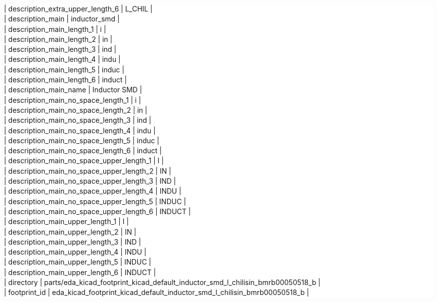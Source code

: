 | description_extra_upper_length_6 | L_CHIL |  
| description_main | inductor_smd |  
| description_main_length_1 | i |  
| description_main_length_2 | in |  
| description_main_length_3 | ind |  
| description_main_length_4 | indu |  
| description_main_length_5 | induc |  
| description_main_length_6 | induct |  
| description_main_name | Inductor SMD |  
| description_main_no_space_length_1 | i |  
| description_main_no_space_length_2 | in |  
| description_main_no_space_length_3 | ind |  
| description_main_no_space_length_4 | indu |  
| description_main_no_space_length_5 | induc |  
| description_main_no_space_length_6 | induct |  
| description_main_no_space_upper_length_1 | I |  
| description_main_no_space_upper_length_2 | IN |  
| description_main_no_space_upper_length_3 | IND |  
| description_main_no_space_upper_length_4 | INDU |  
| description_main_no_space_upper_length_5 | INDUC |  
| description_main_no_space_upper_length_6 | INDUCT |  
| description_main_upper_length_1 | I |  
| description_main_upper_length_2 | IN |  
| description_main_upper_length_3 | IND |  
| description_main_upper_length_4 | INDU |  
| description_main_upper_length_5 | INDUC |  
| description_main_upper_length_6 | INDUCT |  
| directory | parts/eda_kicad_footprint_kicad_default_inductor_smd_l_chilisin_bmrb00050518_b |  
| footprint_id | eda_kicad_footprint_kicad_default_inductor_smd_l_chilisin_bmrb00050518_b |  